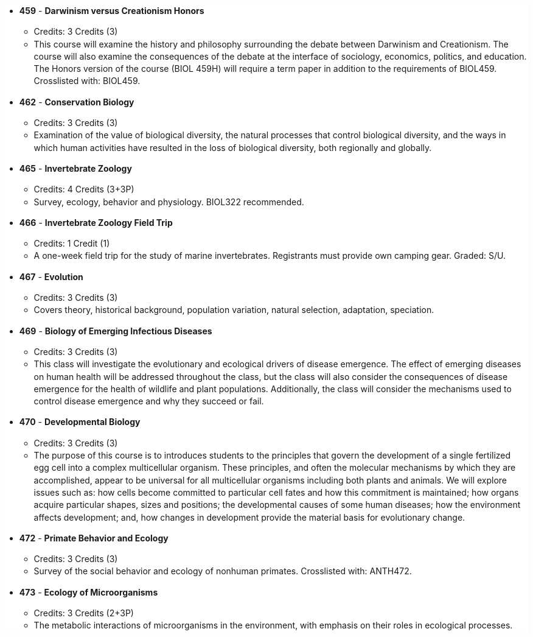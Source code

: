 - __**459**__ - **Darwinism versus Creationism Honors**
	- Credits: 3 Credits (3)
	- This course will examine the history and philosophy surrounding the debate between Darwinism and Creationism. The course will also examine the consequences of the debate at the interface of sociology, economics, politics, and education. The Honors version of the course (BIOL 459H) will require a term paper in addition to the requirements of BIOL459. Crosslisted with: BIOL459. 

- __**462**__ - **Conservation Biology**
	- Credits: 3 Credits (3)
	- Examination of the value of biological diversity, the natural processes that control biological diversity, and the ways in which human activities have resulted in the loss of biological diversity, both regionally and globally. 

- __**465**__ - **Invertebrate Zoology**
	- Credits: 4 Credits (3+3P)
	- Survey, ecology, behavior and physiology. BIOL322 recommended. 

- __**466**__ - **Invertebrate Zoology Field Trip**
	- Credits: 1 Credit (1)
	- A one-week field trip for the study of marine invertebrates. Registrants must provide own camping gear. Graded: S/U. 

- __**467**__ - **Evolution**
	- Credits: 3 Credits (3)
	- Covers theory, historical background, population variation, natural selection, adaptation, speciation. 

- __**469**__ - **Biology of Emerging Infectious Diseases**
	- Credits: 3 Credits (3)
	- This class will investigate the evolutionary and ecological drivers of disease emergence. The effect of emerging diseases on human health will be addressed throughout the class, but the class will also consider the consequences of disease emergence for the health of wildlife and plant populations. Additionally, the class will consider the mechanisms used to control disease emergence and why they succeed or fail. 

- __**470**__ - **Developmental Biology**
	- Credits: 3 Credits (3)
	- The purpose of this course is to introduces students to the principles that govern the development of a single fertilized egg cell into a complex multicellular organism. These principles, and often the molecular mechanisms by which they are accomplished, appear to be universal for all multicellular organisms including both plants and animals. We will explore issues such as: how cells become committed to particular cell fates and how this commitment is maintained; how organs acquire particular shapes, sizes and positions; the developmental causes of some human diseases; how the environment affects development; and, how changes in development provide the material basis for evolutionary change. 

- __**472**__ - **Primate Behavior and Ecology**
	- Credits: 3 Credits (3)
	- Survey of the social behavior and ecology of nonhuman primates. Crosslisted with: ANTH472. 

- __**473**__ - **Ecology of Microorganisms**
	- Credits: 3 Credits (2+3P)
	- The metabolic interactions of microorganisms in the environment, with emphasis on their roles in ecological processes. 

